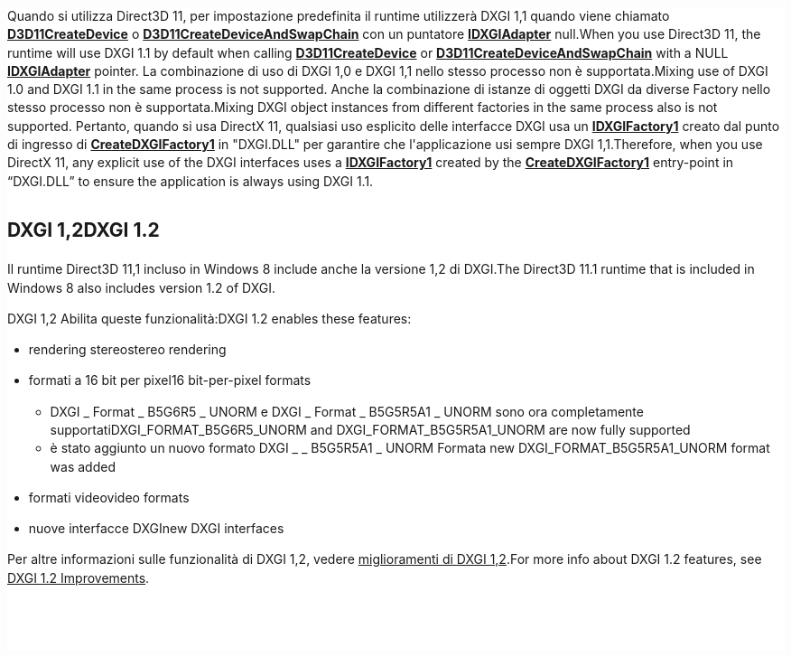 <span data-ttu-id="ad4f2-203">Quando si utilizza Direct3D 11, per impostazione predefinita il runtime utilizzerà DXGI 1,1 quando viene chiamato [**D3D11CreateDevice**](/windows/desktop/api/d3d11/nf-d3d11-d3d11createdevice) o [**D3D11CreateDeviceAndSwapChain**](/windows/desktop/api/d3d11/nf-d3d11-d3d11createdeviceandswapchain) con un puntatore [**IDXGIAdapter**](/windows/desktop/api/dxgi/nn-dxgi-idxgiadapter) null.</span><span class="sxs-lookup"><span data-stu-id="ad4f2-203">When you use Direct3D 11, the runtime will use DXGI 1.1 by default when calling [**D3D11CreateDevice**](/windows/desktop/api/d3d11/nf-d3d11-d3d11createdevice) or [**D3D11CreateDeviceAndSwapChain**](/windows/desktop/api/d3d11/nf-d3d11-d3d11createdeviceandswapchain) with a NULL [**IDXGIAdapter**](/windows/desktop/api/dxgi/nn-dxgi-idxgiadapter) pointer.</span></span> <span data-ttu-id="ad4f2-204">La combinazione di uso di DXGI 1,0 e DXGI 1,1 nello stesso processo non è supportata.</span><span class="sxs-lookup"><span data-stu-id="ad4f2-204">Mixing use of DXGI 1.0 and DXGI 1.1 in the same process is not supported.</span></span> <span data-ttu-id="ad4f2-205">Anche la combinazione di istanze di oggetti DXGI da diverse Factory nello stesso processo non è supportata.</span><span class="sxs-lookup"><span data-stu-id="ad4f2-205">Mixing DXGI object instances from different factories in the same process also is not supported.</span></span> <span data-ttu-id="ad4f2-206">Pertanto, quando si usa DirectX 11, qualsiasi uso esplicito delle interfacce DXGI usa un [**IDXGIFactory1**](/windows/desktop/api/dxgi/nn-dxgi-idxgifactory1) creato dal punto di ingresso di [**CreateDXGIFactory1**](/windows/desktop/api/dxgi/nf-dxgi-createdxgifactory1) in "DXGI.DLL" per garantire che l'applicazione usi sempre DXGI 1,1.</span><span class="sxs-lookup"><span data-stu-id="ad4f2-206">Therefore, when you use DirectX 11, any explicit use of the DXGI interfaces uses a [**IDXGIFactory1**](/windows/desktop/api/dxgi/nn-dxgi-idxgifactory1) created by the [**CreateDXGIFactory1**](/windows/desktop/api/dxgi/nf-dxgi-createdxgifactory1) entry-point in “DXGI.DLL” to ensure the application is always using DXGI 1.1.</span></span>

## <a name="dxgi-12"></a><span data-ttu-id="ad4f2-207">DXGI 1,2</span><span class="sxs-lookup"><span data-stu-id="ad4f2-207">DXGI 1.2</span></span>

<span data-ttu-id="ad4f2-208">Il runtime Direct3D 11,1 incluso in Windows 8 include anche la versione 1,2 di DXGI.</span><span class="sxs-lookup"><span data-stu-id="ad4f2-208">The Direct3D 11.1 runtime that is included in Windows 8 also includes version 1.2 of DXGI.</span></span>

<span data-ttu-id="ad4f2-209">DXGI 1,2 Abilita queste funzionalità:</span><span class="sxs-lookup"><span data-stu-id="ad4f2-209">DXGI 1.2 enables these features:</span></span>

-   <span data-ttu-id="ad4f2-210">rendering stereo</span><span class="sxs-lookup"><span data-stu-id="ad4f2-210">stereo rendering</span></span>
-   <span data-ttu-id="ad4f2-211">formati a 16 bit per pixel</span><span class="sxs-lookup"><span data-stu-id="ad4f2-211">16 bit-per-pixel formats</span></span>

    -   <span data-ttu-id="ad4f2-212">DXGI \_ Format \_ B5G6R5 \_ UNORM e DXGI \_ Format \_ B5G5R5A1 \_ UNORM sono ora completamente supportati</span><span class="sxs-lookup"><span data-stu-id="ad4f2-212">DXGI\_FORMAT\_B5G6R5\_UNORM and DXGI\_FORMAT\_B5G5R5A1\_UNORM are now fully supported</span></span>
    -   <span data-ttu-id="ad4f2-213">è stato aggiunto un nuovo formato DXGI \_ \_ B5G5R5A1 \_ UNORM Format</span><span class="sxs-lookup"><span data-stu-id="ad4f2-213">a new DXGI\_FORMAT\_B5G5R5A1\_UNORM format was added</span></span>

-   <span data-ttu-id="ad4f2-214">formati video</span><span class="sxs-lookup"><span data-stu-id="ad4f2-214">video formats</span></span>
-   <span data-ttu-id="ad4f2-215">nuove interfacce DXGI</span><span class="sxs-lookup"><span data-stu-id="ad4f2-215">new DXGI interfaces</span></span>

<span data-ttu-id="ad4f2-216">Per altre informazioni sulle funzionalità di DXGI 1,2, vedere [miglioramenti di DXGI 1,2](/windows/desktop/direct3ddxgi/dxgi-1-2-improvements).</span><span class="sxs-lookup"><span data-stu-id="ad4f2-216">For more info about DXGI 1.2 features, see [DXGI 1.2 Improvements](/windows/desktop/direct3ddxgi/dxgi-1-2-improvements).</span></span>

 

 